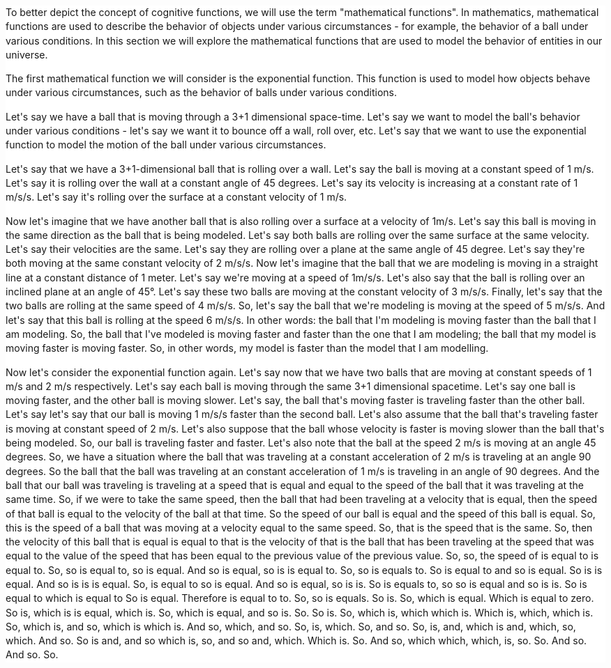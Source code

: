 To better depict the concept of cognitive functions, we will use the term "mathematical functions". In mathematics, mathematical functions are used to describe the behavior of objects under various circumstances - for example, the behavior of a ball under various conditions. In this section we will explore the mathematical functions that are used to model the behavior of entities in our universe.

The first mathematical function we will consider is the exponential function. This function is used to model how objects behave under various circumstances, such as the behavior of balls under various conditions.

Let's say we have a ball that is moving through a 3+1 dimensional space-time. Let's say we want to model the ball's behavior under various conditions - let's say we want it to bounce off a wall, roll over, etc. Let's say that we want to use the exponential function to model the motion of the ball under various circumstances.

Let's say that we have a 3+1-dimensional ball that is rolling over a wall. Let's say the ball is moving at a constant speed of 1 m/s. Let's say it is rolling over the wall at a constant angle of 45 degrees. Let's say its velocity is increasing at a constant rate of 1 m/s/s. Let's say it's rolling over the surface at a constant velocity of 1 m/s.

Now let's imagine that we have another ball that is also rolling over a surface at a velocity of 1m/s. Let's say this ball is moving in the same direction as the ball that is being modeled. Let's say both balls are rolling over the same surface at the same velocity. Let's say their velocities are the same. Let's say they are rolling over a plane at the same angle of 45 degree. Let's say they're both moving at the same constant velocity of 2 m/s/s. Now let's imagine that the ball that we are modeling is moving in a straight line at a constant distance of 1 meter. Let's say we're moving at a speed of 1m/s/s. Let's also say that the ball is rolling over an inclined plane at an angle of 45°. Let's say these two balls are moving at the constant velocity of 3 m/s/s. Finally, let's say that the two balls are rolling at the same speed of 4 m/s/s. So, let's say the ball that we're modeling is moving at the speed of 5 m/s/s. And let's say that this ball is rolling at the speed 6 m/s/s. In other words: the ball that I'm modeling is moving faster than the ball that I am modeling. So, the ball that I've modeled is moving faster and faster than the one that I am modeling; the ball that my model is moving faster is moving faster. So, in other words, my model is faster than the model that I am modelling.

Now let's consider the exponential function again. Let's say now that we have two balls that are moving at constant speeds of 1 m/s and 2 m/s respectively. Let's say each ball is moving through the same 3+1 dimensional spacetime. Let's say one ball is moving faster, and the other ball is moving slower. Let's say, the ball that's moving faster is traveling faster than the other ball. Let's say let's say that our ball is moving 1 m/s/s faster than the second ball. Let's also assume that the ball that's traveling faster is moving at constant speed of 2 m/s. Let's also suppose that the ball whose velocity is faster is moving slower than the ball that's being modeled. So, our ball is traveling faster and faster. Let's also note that the ball at the speed 2 m/s is moving at an angle 45 degrees. So, we have a situation where the ball that was traveling at a constant acceleration of 2 m/s is traveling at an angle 90 degrees. So the ball that the ball was traveling at an constant acceleration of 1 m/s is traveling in an angle of 90 degrees. And the ball that our ball was traveling is traveling at a speed that is equal and equal to the speed of the ball that it was traveling at the same time. So, if we were to take the same speed, then the ball that had been traveling at a velocity that is equal, then the speed of that ball is equal to the velocity of the ball at that time. So the speed of our ball is equal and the speed of this ball is equal. So, this is the speed of a ball that was moving at a velocity equal to the same speed. So, that is the speed that is the same. So, then the velocity of this ball that is equal is equal to that is the velocity of that is the ball that has been traveling at the speed that was equal to the value of the speed that has been equal to the previous value of the previous value. So, so, the speed of is equal to is equal to. So, so is equal to, so is equal. And so is equal, so is is equal to.
So, so is equals to. So is equal to and so is equal. So is is equal. And so is is is equal.
So, is equal to so is equal.
And so is equal, so is is. So is equals to, so so is equal and so is is.
So is equal to which is equal to
So is equal. Therefore is equal to to. So, so is equals. So is. So, which is equal. Which is equal to zero. So is, which is is equal, which is. So, which is equal, and so is. So. So is.
So, which is, which which is. Which is, which, which is.
So, which is, and so, which is which is. And so, which, and so. So, is, which. So, and so.
So, is, and, which is and, which, so, which. And so. So is and, and so which is, so, and so and, which. Which is. So.
And so, which which, which, is, so. So. And so.
And so. So.